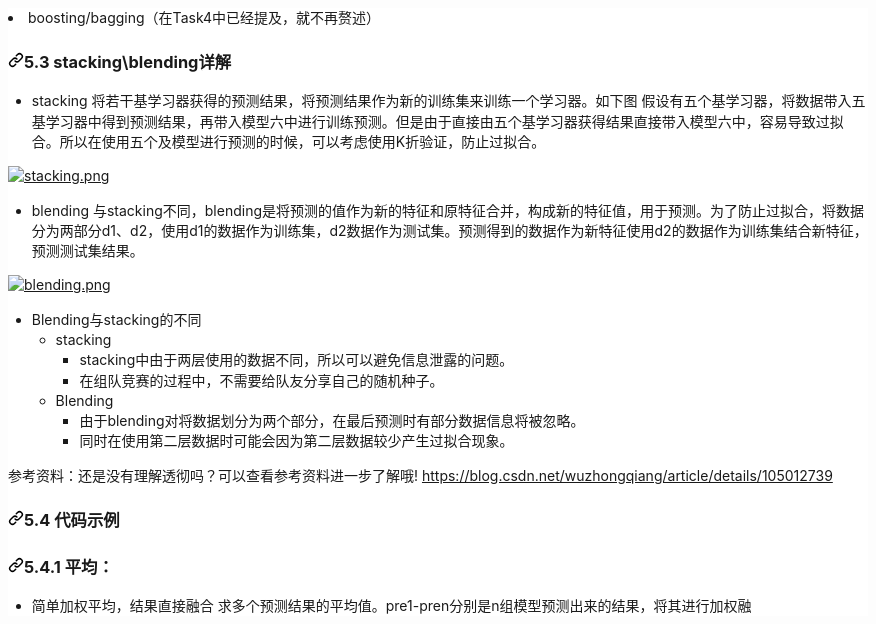 <li>boosting/bagging（在Task4中已经提及，就不再赘述）</li>
</ul>
<h3><a id="user-content-53-stackingblending详解" class="anchor" aria-hidden="true" href="#53-stackingblending详解"><svg class="octicon octicon-link" viewBox="0 0 16 16" version="1.1" width="16" height="16" aria-hidden="true"><path fill-rule="evenodd" d="M7.775 3.275a.75.75 0 001.06 1.06l1.25-1.25a2 2 0 112.83 2.83l-2.5 2.5a2 2 0 01-2.83 0 .75.75 0 00-1.06 1.06 3.5 3.5 0 004.95 0l2.5-2.5a3.5 3.5 0 00-4.95-4.95l-1.25 1.25zm-4.69 9.64a2 2 0 010-2.83l2.5-2.5a2 2 0 012.83 0 .75.75 0 001.06-1.06 3.5 3.5 0 00-4.95 0l-2.5 2.5a3.5 3.5 0 004.95 4.95l1.25-1.25a.75.75 0 00-1.06-1.06l-1.25 1.25a2 2 0 01-2.83 0z"></path></svg></a>5.3 stacking\blending详解</h3>
<ul>
<li>stacking
将若干基学习器获得的预测结果，将预测结果作为新的训练集来训练一个学习器。如下图 假设有五个基学习器，将数据带入五基学习器中得到预测结果，再带入模型六中进行训练预测。但是由于直接由五个基学习器获得结果直接带入模型六中，容易导致过拟合。所以在使用五个及模型进行预测的时候，可以考虑使用K折验证，防止过拟合。</li>
</ul>
<p><a target="_blank" rel="noopener noreferrer" href="https://camo.githubusercontent.com/8208e1d00c405d9ca57dbd557a6a580e4d9781df/68747470733a2f2f696d672d626c6f672e6373646e696d672e636e2f323032303039313330313234303235362e706e67"><img src="https://camo.githubusercontent.com/8208e1d00c405d9ca57dbd557a6a580e4d9781df/68747470733a2f2f696d672d626c6f672e6373646e696d672e636e2f323032303039313330313234303235362e706e67" alt="stacking.png" data-canonical-src="https://img-blog.csdnimg.cn/2020091301240256.png" style="max-width:100%;"></a></p>
<ul>
<li>blending
与stacking不同，blending是将预测的值作为新的特征和原特征合并，构成新的特征值，用于预测。为了防止过拟合，将数据分为两部分d1、d2，使用d1的数据作为训练集，d2数据作为测试集。预测得到的数据作为新特征使用d2的数据作为训练集结合新特征，预测测试集结果。</li>
</ul>
<p><a target="_blank" rel="noopener noreferrer" href="https://camo.githubusercontent.com/a8ef2ee92fe0a5dc3b00dee61b6559f25f085f6b/68747470733a2f2f696d672d626c6f672e6373646e696d672e636e2f32303230303931333031323430313935382e706e67"><img src="https://camo.githubusercontent.com/a8ef2ee92fe0a5dc3b00dee61b6559f25f085f6b/68747470733a2f2f696d672d626c6f672e6373646e696d672e636e2f32303230303931333031323430313935382e706e67" alt="blending.png" data-canonical-src="https://img-blog.csdnimg.cn/20200913012401958.png" style="max-width:100%;"></a></p>
<ul>
<li>Blending与stacking的不同
<ul>
<li>stacking
<ul>
<li>stacking中由于两层使用的数据不同，所以可以避免信息泄露的问题。</li>
<li>在组队竞赛的过程中，不需要给队友分享自己的随机种子。</li>
</ul>
</li>
<li>Blending
<ul>
<li>由于blending对将数据划分为两个部分，在最后预测时有部分数据信息将被忽略。</li>
<li>同时在使用第二层数据时可能会因为第二层数据较少产生过拟合现象。</li>
</ul>
</li>
</ul>
</li>
</ul>
<p>参考资料：还是没有理解透彻吗？可以查看参考资料进一步了解哦!
<a href="https://blog.csdn.net/wuzhongqiang/article/details/105012739" rel="nofollow">https://blog.csdn.net/wuzhongqiang/article/details/105012739</a></p>
<h3><a id="user-content-54-代码示例" class="anchor" aria-hidden="true" href="#54-代码示例"><svg class="octicon octicon-link" viewBox="0 0 16 16" version="1.1" width="16" height="16" aria-hidden="true"><path fill-rule="evenodd" d="M7.775 3.275a.75.75 0 001.06 1.06l1.25-1.25a2 2 0 112.83 2.83l-2.5 2.5a2 2 0 01-2.83 0 .75.75 0 00-1.06 1.06 3.5 3.5 0 004.95 0l2.5-2.5a3.5 3.5 0 00-4.95-4.95l-1.25 1.25zm-4.69 9.64a2 2 0 010-2.83l2.5-2.5a2 2 0 012.83 0 .75.75 0 001.06-1.06 3.5 3.5 0 00-4.95 0l-2.5 2.5a3.5 3.5 0 004.95 4.95l1.25-1.25a.75.75 0 00-1.06-1.06l-1.25 1.25a2 2 0 01-2.83 0z"></path></svg></a>5.4 代码示例</h3>
<h3><a id="user-content-541-平均" class="anchor" aria-hidden="true" href="#541-平均"><svg class="octicon octicon-link" viewBox="0 0 16 16" version="1.1" width="16" height="16" aria-hidden="true"><path fill-rule="evenodd" d="M7.775 3.275a.75.75 0 001.06 1.06l1.25-1.25a2 2 0 112.83 2.83l-2.5 2.5a2 2 0 01-2.83 0 .75.75 0 00-1.06 1.06 3.5 3.5 0 004.95 0l2.5-2.5a3.5 3.5 0 00-4.95-4.95l-1.25 1.25zm-4.69 9.64a2 2 0 010-2.83l2.5-2.5a2 2 0 012.83 0 .75.75 0 001.06-1.06 3.5 3.5 0 00-4.95 0l-2.5 2.5a3.5 3.5 0 004.95 4.95l1.25-1.25a.75.75 0 00-1.06-1.06l-1.25 1.25a2 2 0 01-2.83 0z"></path></svg></a>5.4.1 平均：</h3>
<ul>
<li>简单加权平均，结果直接融合
求多个预测结果的平均值。pre1-pren分别是n组模型预测出来的结果，将其进行加权融</li>
</ul>